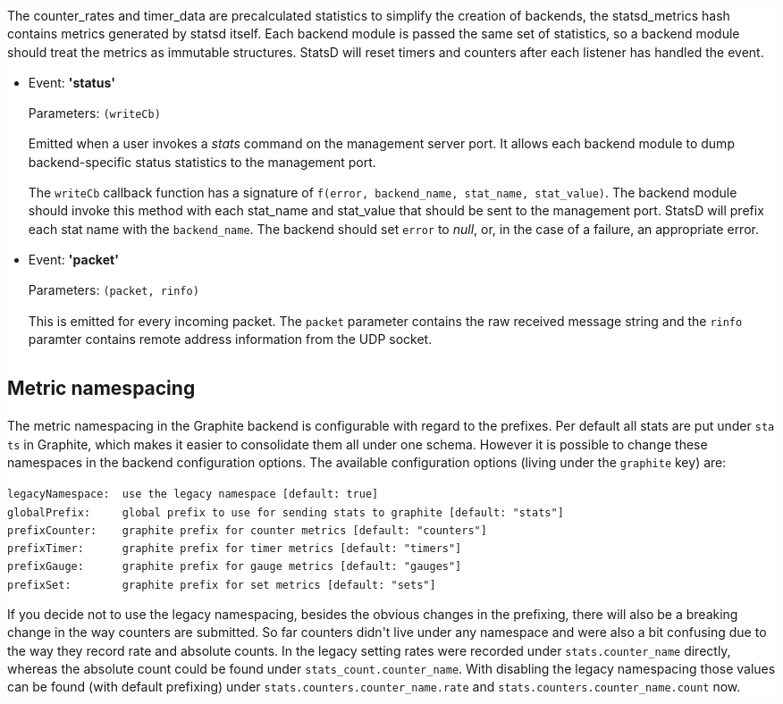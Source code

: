   The counter_rates and timer_data are precalculated statistics to simplify
  the creation of backends, the statsd_metrics hash contains metrics generated
  by statsd itself. Each backend module is passed the same set of
  statistics, so a backend module should treat the metrics as immutable
  structures. StatsD will reset timers and counters after each
  listener has handled the event.

* Event: **'status'**

  Parameters: `(writeCb)`

  Emitted when a user invokes a *stats* command on the management
  server port. It allows each backend module to dump backend-specific
  status statistics to the management port.

  The `writeCb` callback function has a signature of `f(error,
  backend_name, stat_name, stat_value)`. The backend module should
  invoke this method with each stat_name and stat_value that should be
  sent to the management port. StatsD will prefix each stat name with
  the `backend_name`. The backend should set `error` to *null*, or, in
  the case of a failure, an appropriate error.

* Event: **'packet'**

  Parameters: `(packet, rinfo)`

  This is emitted for every incoming packet. The `packet` parameter contains
  the raw received message string and the `rinfo` paramter contains remote
  address information from the UDP socket.


Metric namespacing
-------------------
The metric namespacing in the Graphite backend is configurable with regard to
the prefixes. Per default all stats are put under `stats` in Graphite, which
makes it easier to consolidate them all under one schema. However it is
possible to change these namespaces in the backend configuration options.
The available configuration options (living under the `graphite` key) are:

```
legacyNamespace:  use the legacy namespace [default: true]
globalPrefix:     global prefix to use for sending stats to graphite [default: "stats"]
prefixCounter:    graphite prefix for counter metrics [default: "counters"]
prefixTimer:      graphite prefix for timer metrics [default: "timers"]
prefixGauge:      graphite prefix for gauge metrics [default: "gauges"]
prefixSet:        graphite prefix for set metrics [default: "sets"]
```

If you decide not to use the legacy namespacing, besides the obvious changes
in the prefixing, there will also be a breaking change in the way counters are
submitted. So far counters didn't live under any namespace and were also a bit
confusing due to the way they record rate and absolute counts. In the legacy
setting rates were recorded under `stats.counter_name` directly, whereas the
absolute count could be found under `stats_count.counter_name`. With disabling
the legacy namespacing those values can be found (with default prefixing)
under `stats.counters.counter_name.rate` and
`stats.counters.counter_name.count` now.
